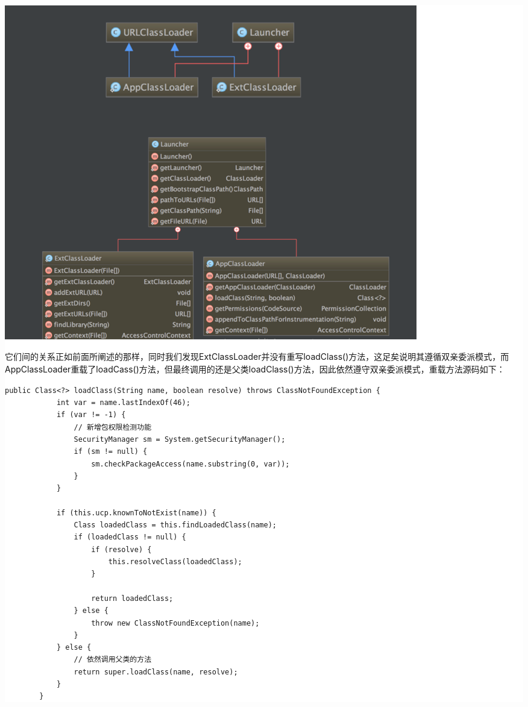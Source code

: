 ![](image/loading5.png)

它们间的关系正如前面所阐述的那样，同时我们发现ExtClassLoader并没有重写loadClass()方法，这足矣说明其遵循双亲委派模式，而AppClassLoader重载了loadCass()方法，但最终调用的还是父类loadClass()方法，因此依然遵守双亲委派模式，重载方法源码如下：
    
    public Class<?> loadClass(String name, boolean resolve) throws ClassNotFoundException {
                int var = name.lastIndexOf(46);
                if (var != -1) {
                    // 新增包权限检测功能
                    SecurityManager sm = System.getSecurityManager();
                    if (sm != null) {
                        sm.checkPackageAccess(name.substring(0, var));
                    }
                }
    
                if (this.ucp.knownToNotExist(name)) {
                    Class loadedClass = this.findLoadedClass(name);
                    if (loadedClass != null) {
                        if (resolve) {
                            this.resolveClass(loadedClass);
                        }
    
                        return loadedClass;
                    } else {
                        throw new ClassNotFoundException(name);
                    }
                } else {
                    // 依然调用父类的方法
                    return super.loadClass(name, resolve);
                }
            }
           